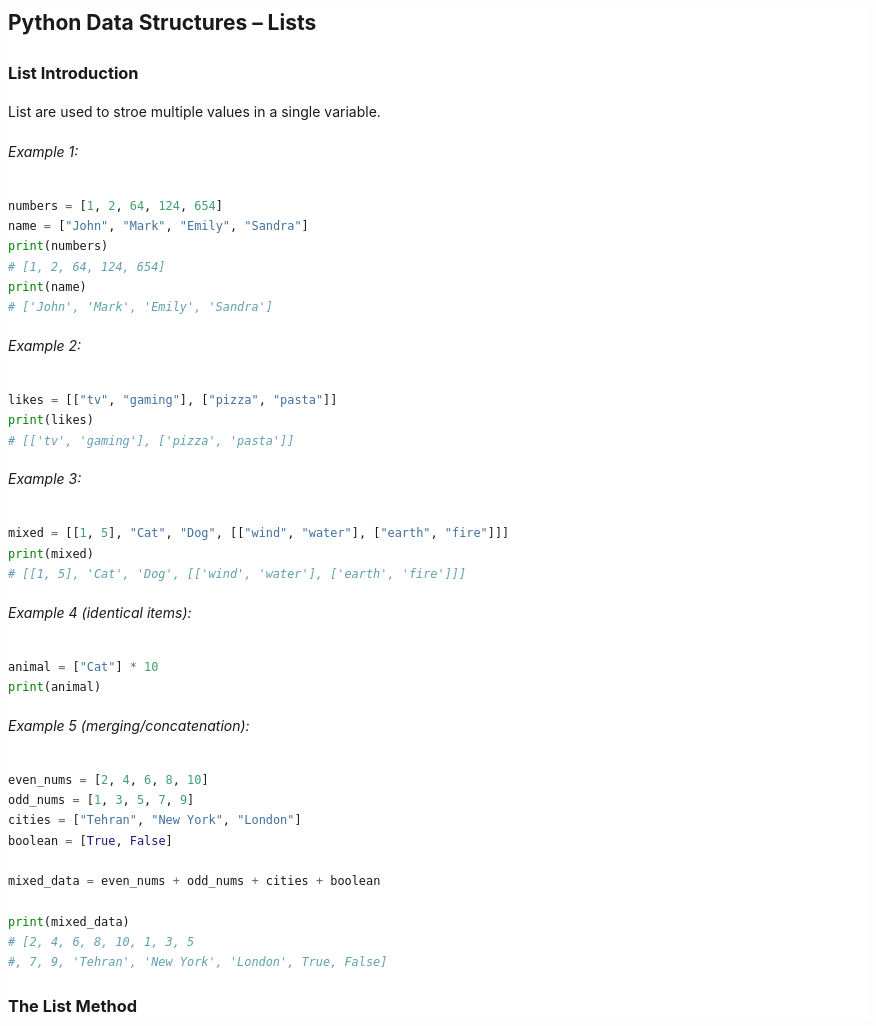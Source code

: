 ## Python Data Structures – Lists

### List Introduction

List are used to stroe multiple values in a single variable.

###### Example 1:

```python
numbers = [1, 2, 64, 124, 654]
name = ["John", "Mark", "Emily", "Sandra"]
print(numbers)
# [1, 2, 64, 124, 654]
print(name)
# ['John', 'Mark', 'Emily', 'Sandra']
```

###### Example 2:

```python
likes = [["tv", "gaming"], ["pizza", "pasta"]]
print(likes)
# [['tv', 'gaming'], ['pizza', 'pasta']]
```

###### Example 3:

```python
mixed = [[1, 5], "Cat", "Dog", [["wind", "water"], ["earth", "fire"]]]
print(mixed)
# [[1, 5], 'Cat', 'Dog', [['wind', 'water'], ['earth', 'fire']]]
```

###### Example 4 (identical items):

```python
animal = ["Cat"] * 10
print(animal)
```

###### Example 5 (merging/concatenation):

```python
even_nums = [2, 4, 6, 8, 10]
odd_nums = [1, 3, 5, 7, 9]
cities = ["Tehran", "New York", "London"]
boolean = [True, False]

mixed_data = even_nums + odd_nums + cities + boolean

print(mixed_data)
# [2, 4, 6, 8, 10, 1, 3, 5
#, 7, 9, 'Tehran', 'New York', 'London', True, False]
```

### The List Method
